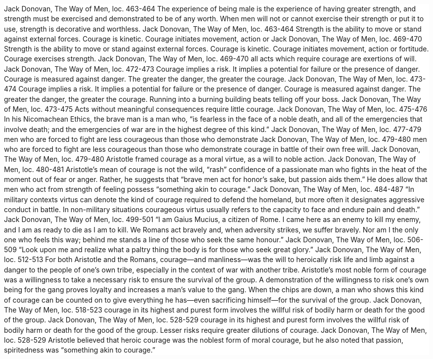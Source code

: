 Jack Donovan, The Way of Men, loc. 463-464
The experience of being male is the experience of having greater strength, and strength must be exercised and demonstrated to be of any worth. When men will not or cannot exercise their strength or put it to use, strength is decorative and worthless.
Jack Donovan, The Way of Men, loc. 463-464
Strength is the ability to move or stand against external forces. Courage is kinetic. Courage initiates movement, action or
Jack Donovan, The Way of Men, loc. 469-470
Strength is the ability to move or stand against external forces. Courage is kinetic. Courage initiates movement, action or fortitude. Courage exercises strength.
Jack Donovan, The Way of Men, loc. 469-470
all acts which require courage are exertions of will.
Jack Donovan, The Way of Men, loc. 472-473
Courage implies a risk. It implies a potential for failure or the presence of danger. Courage is measured against danger. The greater the danger, the greater the courage.
Jack Donovan, The Way of Men, loc. 473-474
Courage implies a risk. It implies a potential for failure or the presence of danger. Courage is measured against danger. The greater the danger, the greater the courage. Running into a burning building beats telling off your boss.
Jack Donovan, The Way of Men, loc. 473-475
Acts without meaningful consequences require little courage.
Jack Donovan, The Way of Men, loc. 475-476
In his Nicomachean Ethics, the brave man is a man who, “is fearless in the face of a noble death, and all of the emergencies that involve death; and the emergencies of war are in the highest degree of this kind.”
Jack Donovan, The Way of Men, loc. 477-479
men who are forced to fight are less courageous than those who demonstrate
Jack Donovan, The Way of Men, loc. 479-480
men who are forced to fight are less courageous than those who demonstrate courage in battle of their own free will.
Jack Donovan, The Way of Men, loc. 479-480
Aristotle framed courage as a moral virtue, as a will to noble action.
Jack Donovan, The Way of Men, loc. 480-481
Aristotle’s mean of courage is not the wild, “rash” confidence of a passionate man who fights in the heat of the moment out of fear or anger. Rather, he suggests that “brave men act for honor’s sake, but passion aids them.” He does allow that men who act from strength of feeling possess “something akin to courage.”
Jack Donovan, The Way of Men, loc. 484-487
“In military contexts virtus can denote the kind of courage required to defend the homeland, but more often it designates aggressive conduct in battle. In non-military situations courageous virtus usually refers to the capacity to face and endure pain and death.”
Jack Donovan, The Way of Men, loc. 499-501
“I am Gaius Mucius, a citizen of Rome. I came here as an enemy to kill my enemy, and I am as ready to die as I am to kill. We Romans act bravely and, when adversity strikes, we suffer bravely. Nor am I the only one who feels this way; behind me stands a line of those who seek the same honour.”
Jack Donovan, The Way of Men, loc. 506-509
“Look upon me and realize what a paltry thing the body is for those who seek great glory.”
Jack Donovan, The Way of Men, loc. 512-513
For both Aristotle and the Romans, courage—and manliness—was the will to heroically risk life and limb against a danger to the people of one’s own tribe, especially in the context of war with another tribe. Aristotle’s most noble form of courage was a willingness to take a necessary risk to ensure the survival of the group. A demonstration of the willingness to risk one’s own being for the gang proves loyalty and increases a man’s value to the gang. When the chips are down, a man who shows this kind of courage can be counted on to give everything he has—even sacrificing himself—for the survival of the group.
Jack Donovan, The Way of Men, loc. 518-523
courage in its highest and purest form involves the willful risk of bodily harm or death for the good of the group.
Jack Donovan, The Way of Men, loc. 528-529
courage in its highest and purest form involves the willful risk of bodily harm or death for the good of the group. Lesser risks require greater dilutions of courage.
Jack Donovan, The Way of Men, loc. 528-529
Aristotle believed that heroic courage was the noblest form of moral courage, but he also noted that passion, spiritedness was “something akin to courage.”